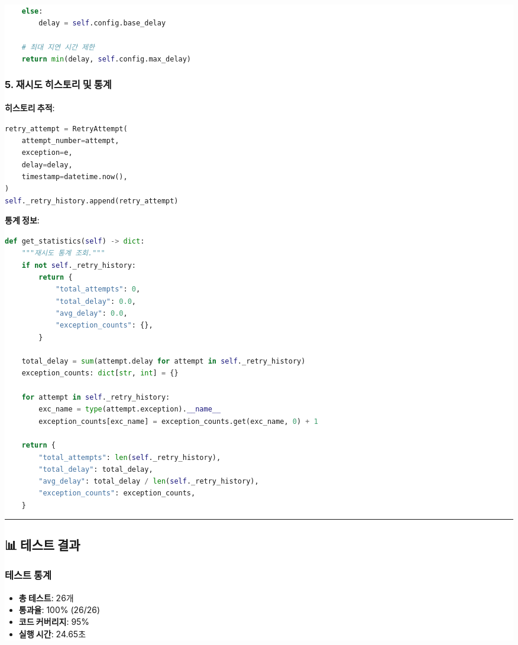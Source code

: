```python
    else:
        delay = self.config.base_delay

    # 최대 지연 시간 제한
    return min(delay, self.config.max_delay)
```

### 5. 재시도 히스토리 및 통계

**히스토리 추적**:
```python
retry_attempt = RetryAttempt(
    attempt_number=attempt,
    exception=e,
    delay=delay,
    timestamp=datetime.now(),
)
self._retry_history.append(retry_attempt)
```

**통계 정보**:
```python
def get_statistics(self) -> dict:
    """재시도 통계 조회."""
    if not self._retry_history:
        return {
            "total_attempts": 0,
            "total_delay": 0.0,
            "avg_delay": 0.0,
            "exception_counts": {},
        }

    total_delay = sum(attempt.delay for attempt in self._retry_history)
    exception_counts: dict[str, int] = {}

    for attempt in self._retry_history:
        exc_name = type(attempt.exception).__name__
        exception_counts[exc_name] = exception_counts.get(exc_name, 0) + 1

    return {
        "total_attempts": len(self._retry_history),
        "total_delay": total_delay,
        "avg_delay": total_delay / len(self._retry_history),
        "exception_counts": exception_counts,
    }
```

---

## 📊 테스트 결과

### 테스트 통계
- **총 테스트**: 26개
- **통과율**: 100% (26/26)
- **코드 커버리지**: 95%
- **실행 시간**: 24.65초
